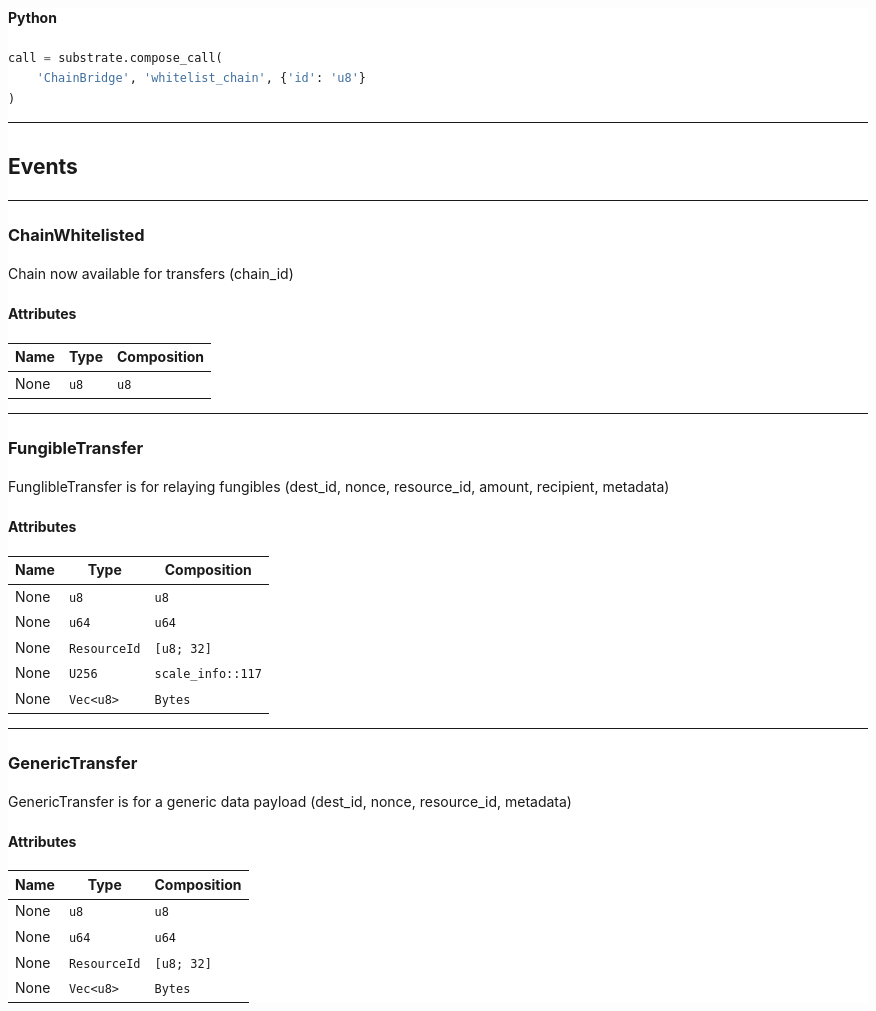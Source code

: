 #### Python
```python
call = substrate.compose_call(
    'ChainBridge', 'whitelist_chain', {'id': 'u8'}
)
```

---------
## Events

---------
### ChainWhitelisted
Chain now available for transfers (chain_id)
#### Attributes
| Name | Type | Composition
| -------- | -------- | -------- |
| None | `u8` | ```u8```

---------
### FungibleTransfer
FunglibleTransfer is for relaying fungibles (dest_id, nonce, resource_id, amount, recipient, metadata)
#### Attributes
| Name | Type | Composition
| -------- | -------- | -------- |
| None | `u8` | ```u8```
| None | `u64` | ```u64```
| None | `ResourceId` | ```[u8; 32]```
| None | `U256` | ```scale_info::117```
| None | `Vec<u8>` | ```Bytes```

---------
### GenericTransfer
GenericTransfer is for a generic data payload (dest_id, nonce, resource_id, metadata)
#### Attributes
| Name | Type | Composition
| -------- | -------- | -------- |
| None | `u8` | ```u8```
| None | `u64` | ```u64```
| None | `ResourceId` | ```[u8; 32]```
| None | `Vec<u8>` | ```Bytes```
